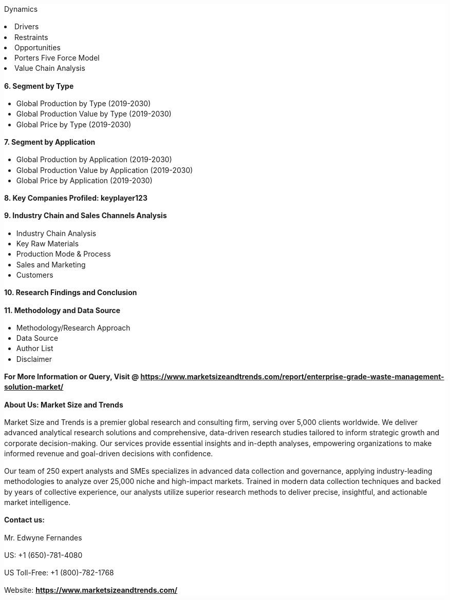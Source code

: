 Dynamics</li><li>Drivers</li><li>Restraints</li><li>Opportunities</li><li>Porters Five Force Model</li><li>Value Chain Analysis&nbsp;</li></ul><p><strong>6. Segment by Type</strong></p><ul><li>Global Production by Type (2019-2030)</li><li>Global Production Value by Type (2019-2030)</li><li>Global Price by Type (2019-2030)</li></ul><p><strong>7. Segment by Application</strong></p><ul><li>Global Production by Application (2019-2030)</li><li>Global Production Value by Application (2019-2030)</li><li>Global Price by Application (2019-2030)</li></ul><p><strong>8. Key Companies Profiled: keyplayer123</strong></p><p><strong>9. Industry Chain and Sales Channels Analysis</strong></p><ul><li>Industry Chain Analysis</li><li>Key Raw Materials</li><li>Production Mode &amp; Process</li><li>Sales and Marketing</li><li>Customers</li></ul><p><strong>10. Research Findings and Conclusion</strong></p><p><strong>11. Methodology and Data Source</strong></p><ul><li>Methodology/Research Approach</li><li>Data Source</li><li>Author List</li><li>Disclaimer</li></ul></p><p><strong>For More Information or Query, Visit @ <a href="https://www.marketsizeandtrends.com/report/enterprise-grade-waste-management-solution-market/">https://www.marketsizeandtrends.com/report/enterprise-grade-waste-management-solution-market/</a></strong></p><p><strong>About Us: Market Size and Trends</strong></p><p>Market Size and Trends is a premier global research and consulting firm, serving over 5,000 clients worldwide. We deliver advanced analytical research solutions and comprehensive, data-driven research studies tailored to inform strategic growth and corporate decision-making. Our services provide essential insights and in-depth analyses, empowering organizations to make informed revenue and goal-driven decisions with confidence.</p><p>Our team of 250 expert analysts and SMEs specializes in advanced data collection and governance, applying industry-leading methodologies to analyze over 25,000 niche and high-impact markets. Trained in modern data collection techniques and backed by years of collective experience, our analysts utilize superior research methods to deliver precise, insightful, and actionable market intelligence.</p><p><strong>Contact us:</strong></p><p>Mr. Edwyne Fernandes</p><p>US: +1 (650)-781-4080</p><p>US Toll-Free: +1 (800)-782-1768</p><p>Website: <strong><a href="https://www.marketsizeandtrends.com/">https://www.marketsizeandtrends.com/</a></strong></p>
